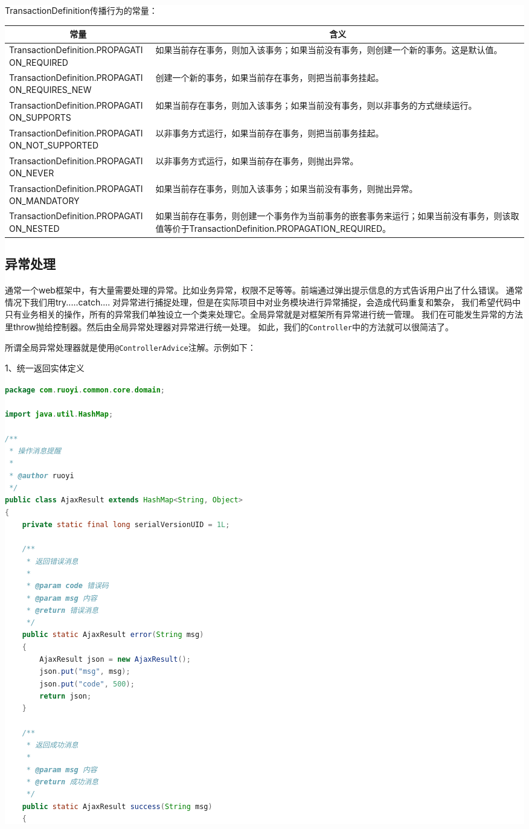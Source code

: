 TransactionDefinition传播行为的常量：

| 常量                                               | 含义                                                                                  |
| -------------------------------------------------- | ------------------------------------------------------------------------------------- |
| TransactionDefinition.PROPAGATION_REQUIRED         | 如果当前存在事务，则加入该事务；如果当前没有事务，则创建一个新的事务。这是默认值。    |
| TransactionDefinition.PROPAGATION_REQUIRES_NEW     | 创建一个新的事务，如果当前存在事务，则把当前事务挂起。                                |
| TransactionDefinition.PROPAGATION_SUPPORTS         | 如果当前存在事务，则加入该事务；如果当前没有事务，则以非事务的方式继续运行。          |
| TransactionDefinition.PROPAGATION_NOT_SUPPORTED    | 以非事务方式运行，如果当前存在事务，则把当前事务挂起。                                |
| TransactionDefinition.PROPAGATION_NEVER            | 以非事务方式运行，如果当前存在事务，则抛出异常。                                      |
| TransactionDefinition.PROPAGATION_MANDATORY        | 如果当前存在事务，则加入该事务；如果当前没有事务，则抛出异常。                        |
| TransactionDefinition.PROPAGATION_NESTED           | 如果当前存在事务，则创建一个事务作为当前事务的嵌套事务来运行；如果当前没有事务，则该取值等价于TransactionDefinition.PROPAGATION_REQUIRED。 |


## 异常处理

通常一个web框架中，有大量需要处理的异常。比如业务异常，权限不足等等。前端通过弹出提示信息的方式告诉用户出了什么错误。
通常情况下我们用try.....catch.... 对异常进行捕捉处理，但是在实际项目中对业务模块进行异常捕捉，会造成代码重复和繁杂，
我们希望代码中只有业务相关的操作，所有的异常我们单独设立一个类来处理它。全局异常就是对框架所有异常进行统一管理。
我们在可能发生异常的方法里throw抛给控制器。然后由全局异常处理器对异常进行统一处理。
如此，我们的`Controller`中的方法就可以很简洁了。  

所谓全局异常处理器就是使用`@ControllerAdvice`注解。示例如下： 

1、统一返回实体定义
```java
package com.ruoyi.common.core.domain;

import java.util.HashMap;

/**
 * 操作消息提醒
 * 
 * @author ruoyi
 */
public class AjaxResult extends HashMap<String, Object>
{
    private static final long serialVersionUID = 1L;

    /**
     * 返回错误消息
     * 
     * @param code 错误码
     * @param msg 内容
     * @return 错误消息
     */
    public static AjaxResult error(String msg)
    {
        AjaxResult json = new AjaxResult();
        json.put("msg", msg);
        json.put("code", 500);
        return json;
    }

    /**
     * 返回成功消息
     * 
     * @param msg 内容
     * @return 成功消息
     */
    public static AjaxResult success(String msg)
    {
```